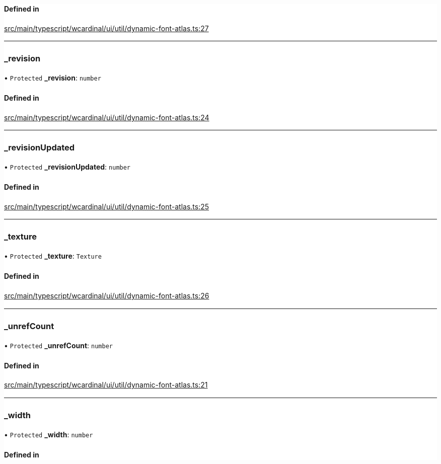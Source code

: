#### Defined in

[src/main/typescript/wcardinal/ui/util/dynamic-font-atlas.ts:27](https://github.com/winter-cardinal/winter-cardinal-ui/blob/v0.407.0/src/main/typescript/wcardinal/ui/util/dynamic-font-atlas.ts#L27)

___

### \_revision

• `Protected` **\_revision**: `number`

#### Defined in

[src/main/typescript/wcardinal/ui/util/dynamic-font-atlas.ts:24](https://github.com/winter-cardinal/winter-cardinal-ui/blob/v0.407.0/src/main/typescript/wcardinal/ui/util/dynamic-font-atlas.ts#L24)

___

### \_revisionUpdated

• `Protected` **\_revisionUpdated**: `number`

#### Defined in

[src/main/typescript/wcardinal/ui/util/dynamic-font-atlas.ts:25](https://github.com/winter-cardinal/winter-cardinal-ui/blob/v0.407.0/src/main/typescript/wcardinal/ui/util/dynamic-font-atlas.ts#L25)

___

### \_texture

• `Protected` **\_texture**: `Texture`

#### Defined in

[src/main/typescript/wcardinal/ui/util/dynamic-font-atlas.ts:26](https://github.com/winter-cardinal/winter-cardinal-ui/blob/v0.407.0/src/main/typescript/wcardinal/ui/util/dynamic-font-atlas.ts#L26)

___

### \_unrefCount

• `Protected` **\_unrefCount**: `number`

#### Defined in

[src/main/typescript/wcardinal/ui/util/dynamic-font-atlas.ts:21](https://github.com/winter-cardinal/winter-cardinal-ui/blob/v0.407.0/src/main/typescript/wcardinal/ui/util/dynamic-font-atlas.ts#L21)

___

### \_width

• `Protected` **\_width**: `number`

#### Defined in
